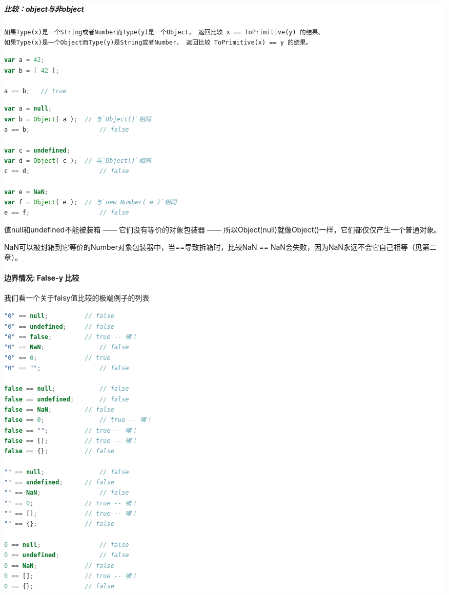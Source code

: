   ##### 比较：object与非object

  ```
  如果Type(x)是一个String或者Number而Type(y)是一个Object， 返回比较 x == ToPrimitive(y) 的结果。
  如果Type(x)是一个Object而Type(y)是String或者Number， 返回比较 ToPrimitive(x) == y 的结果。
  ```

  ```js
  var a = 42;
  var b = [ 42 ];

  a == b;	// true
  ```

  ```js
  var a = null;
  var b = Object( a );	// 与`Object()`相同
  a == b;					// false

  var c = undefined;
  var d = Object( c );	// 与`Object()`相同
  c == d;					// false

  var e = NaN;
  var f = Object( e );	// 与`new Number( e )`相同
  e == f;					// false
  ```
  值null和undefined不能被装箱 —— 它们没有等价的对象包装器 —— 所以Object(null)就像Object()一样，它们都仅仅产生一个普通对象。

  NaN可以被封箱到它等价的Number对象包装器中，当==导致拆箱时，比较NaN == NaN会失败，因为NaN永远不会它自己相等（见第二章）。

  #### 边界情况: False-y 比较
  
  我们看一个关于falsy值比较的极端例子的列表

  ```js
  "0" == null;			// false
  "0" == undefined;		// false
  "0" == false;			// true -- 噢！
  "0" == NaN;				// false
  "0" == 0;				// true
  "0" == "";				// false

  false == null;			// false
  false == undefined;		// false
  false == NaN;			// false
  false == 0;				// true -- 噢！
  false == "";			// true -- 噢！
  false == [];			// true -- 噢！
  false == {};			// false

  "" == null;				// false
  "" == undefined;		// false
  "" == NaN;				// false
  "" == 0;				// true -- 噢！
  "" == [];				// true -- 噢！
  "" == {};				// false

  0 == null;				// false
  0 == undefined;			// false
  0 == NaN;				// false
  0 == [];				// true -- 噢！
  0 == {};				// false
  ```
  